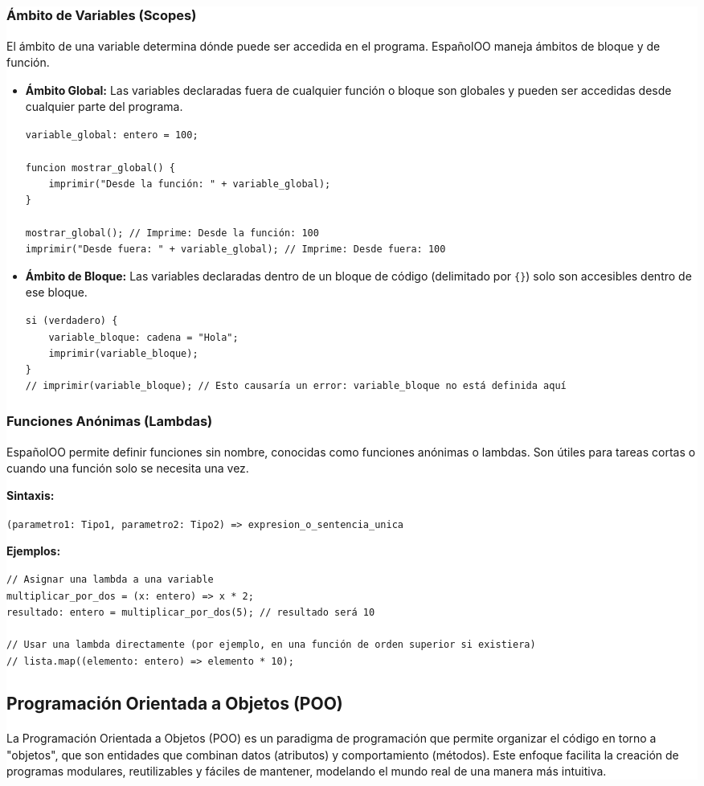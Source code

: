 ### Ámbito de Variables (Scopes)

El ámbito de una variable determina dónde puede ser accedida en el programa. EspañolOO maneja ámbitos de bloque y de función.

*   **Ámbito Global:** Las variables declaradas fuera de cualquier función o bloque son globales y pueden ser accedidas desde cualquier parte del programa.

    ```espanoloo
    variable_global: entero = 100;

    funcion mostrar_global() {
        imprimir("Desde la función: " + variable_global);
    }

    mostrar_global(); // Imprime: Desde la función: 100
    imprimir("Desde fuera: " + variable_global); // Imprime: Desde fuera: 100
    ```

*   **Ámbito de Bloque:** Las variables declaradas dentro de un bloque de código (delimitado por `{}`) solo son accesibles dentro de ese bloque.

    ```espanoloo
    si (verdadero) {
        variable_bloque: cadena = "Hola";
        imprimir(variable_bloque);
    }
    // imprimir(variable_bloque); // Esto causaría un error: variable_bloque no está definida aquí
    ```

### Funciones Anónimas (Lambdas)

EspañolOO permite definir funciones sin nombre, conocidas como funciones anónimas o lambdas. Son útiles para tareas cortas o cuando una función solo se necesita una vez.

**Sintaxis:**

```espanoloo
(parametro1: Tipo1, parametro2: Tipo2) => expresion_o_sentencia_unica
```

**Ejemplos:**

```espanoloo
// Asignar una lambda a una variable
multiplicar_por_dos = (x: entero) => x * 2;
resultado: entero = multiplicar_por_dos(5); // resultado será 10

// Usar una lambda directamente (por ejemplo, en una función de orden superior si existiera)
// lista.map((elemento: entero) => elemento * 10);
```

## Programación Orientada a Objetos (POO)

La Programación Orientada a Objetos (POO) es un paradigma de programación que permite organizar el código en torno a "objetos", que son entidades que combinan datos (atributos) y comportamiento (métodos). Este enfoque facilita la creación de programas modulares, reutilizables y fáciles de mantener, modelando el mundo real de una manera más intuitiva.

